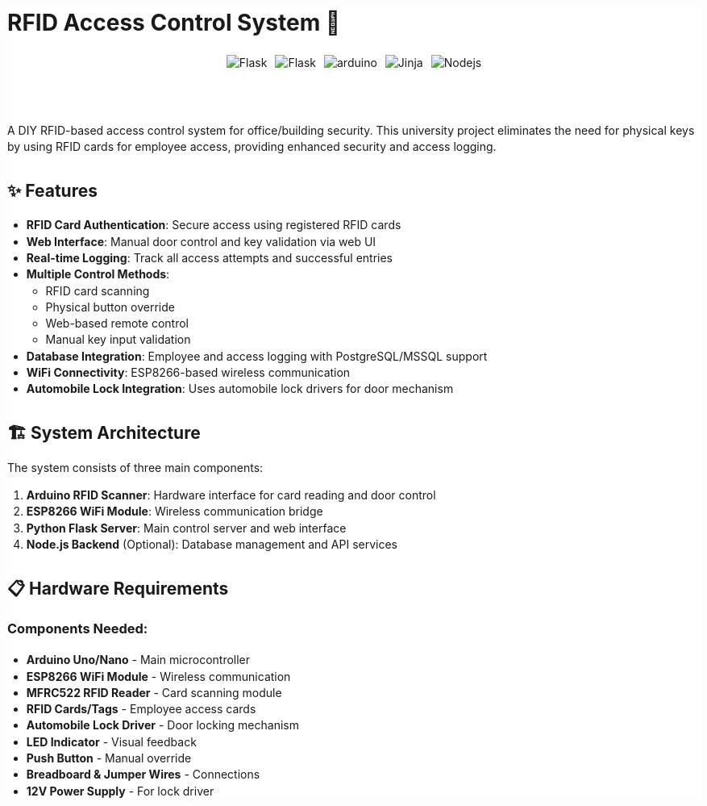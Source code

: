 # RFID Access Control System 🔐

<div style="display: flex; justify-content: center; gap: 10px;">
  <img src="https://upload.wikimedia.org/wikipedia/commons/thumb/c/c3/Python-logo-notext.svg/1024px-Python-logo-notext.svg.png" alt="Flask" height="70" />
  <img src="https://upload.wikimedia.org/wikipedia/commons/thumb/3/3c/Flask_logo.svg/1920px-Flask_logo.svg.png" alt="Flask" height="70" />
  <img src="https://upload.wikimedia.org/wikipedia/commons/8/87/Arduino_Logo.svg" alt="arduino" height="70" />
  <img src="https://www.svgrepo.com/show/473669/jinja.svg" alt="Jinja" height="70" />
  <img src="https://upload.wikimedia.org/wikipedia/commons/6/67/NodeJS.png" alt="Nodejs" height="70" />
</div>

A DIY RFID-based access control system for office/building security. This university project eliminates the need for physical keys by using RFID cards for employee access, providing enhanced security and access logging.

## ✨ Features

- **RFID Card Authentication**: Secure access using registered RFID cards
- **Web Interface**: Manual door control and key validation via web UI
- **Real-time Logging**: Track all access attempts and successful entries
- **Multiple Control Methods**: 
  - RFID card scanning
  - Physical button override
  - Web-based remote control
  - Manual key input validation
- **Database Integration**: Employee and access logging with PostgreSQL/MSSQL support
- **WiFi Connectivity**: ESP8266-based wireless communication
- **Automobile Lock Integration**: Uses automobile lock drivers for door mechanism

## 🏗️ System Architecture

The system consists of three main components:

1. **Arduino RFID Scanner**: Hardware interface for card reading and door control
2. **ESP8266 WiFi Module**: Wireless communication bridge
3. **Python Flask Server**: Main control server and web interface
4. **Node.js Backend** (Optional): Database management and API services

## 📋 Hardware Requirements

### Components Needed:
- **Arduino Uno/Nano** - Main microcontroller
- **ESP8266 WiFi Module** - Wireless communication
- **MFRC522 RFID Reader** - Card scanning module
- **RFID Cards/Tags** - Employee access cards
- **Automobile Lock Driver** - Door locking mechanism
- **LED Indicator** - Visual feedback
- **Push Button** - Manual override
- **Breadboard & Jumper Wires** - Connections
- **12V Power Supply** - For lock driver
